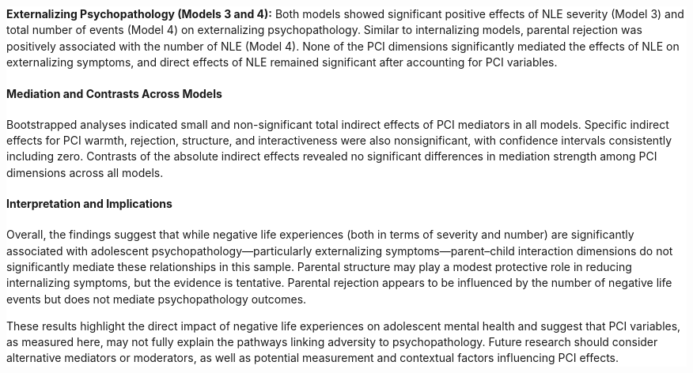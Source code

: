 **Externalizing Psychopathology (Models 3 and 4):** Both models showed significant positive effects of NLE severity (Model 3) and total number of events (Model 4) on externalizing psychopathology. Similar to internalizing models, parental rejection was positively associated with the number of NLE (Model 4). None of the PCI dimensions significantly mediated the effects of NLE on externalizing symptoms, and direct effects of NLE remained significant after accounting for PCI variables.

#### Mediation and Contrasts Across Models

Bootstrapped analyses indicated small and non-significant total indirect effects of PCI mediators in all models. Specific indirect effects for PCI warmth, rejection, structure, and interactiveness were also nonsignificant, with confidence intervals consistently including zero. Contrasts of the absolute indirect effects revealed no significant differences in mediation strength among PCI dimensions across all models.

#### Interpretation and Implications

Overall, the findings suggest that while negative life experiences (both in terms of severity and number) are significantly associated with adolescent psychopathology—particularly externalizing symptoms—parent–child interaction dimensions do not significantly mediate these relationships in this sample. Parental structure may play a modest protective role in reducing internalizing symptoms, but the evidence is tentative. Parental rejection appears to be influenced by the number of negative life events but does not mediate psychopathology outcomes.

These results highlight the direct impact of negative life experiences on adolescent mental health and suggest that PCI variables, as measured here, may not fully explain the pathways linking adversity to psychopathology. Future research should consider alternative mediators or moderators, as well as potential measurement and contextual factors influencing PCI effects.
